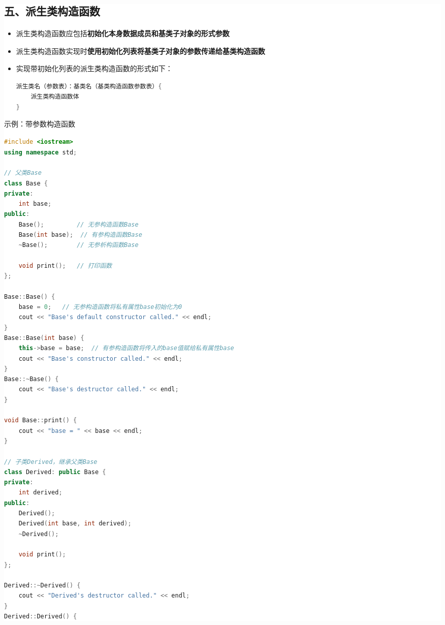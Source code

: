 

## 五、派生类构造函数

- 派生类构造函数应包括**初始化本身数据成员和基类子对象的形式参数**

- 派生类构造函数实现时**使用初始化列表将基类子对象的参数传递给基类构造函数**

- 实现带初始化列表的派生类构造函数的形式如下：

	```c++
	派生类名（参数表）：基类名（基类构造函数参数表）{
	    派生类构造函数体
	}
	```


示例：带参数构造函数

```c++
#include <iostream>
using namespace std;

// 父类Base
class Base {
private:
    int base;
public:
    Base();			// 无参构造函数Base
    Base(int base);  // 有参构造函数Base
    ~Base();		// 无参析构函数Base
    
    void print();	// 打印函数
};

Base::Base() {
    base = 0;	// 无参构造函数将私有属性base初始化为0
    cout << "Base's default constructor called." << endl;
}
Base::Base(int base) {
    this->base = base;	// 有参构造函数将传入的base值赋给私有属性base
    cout << "Base's constructor called." << endl;
}
Base::~Base() {
    cout << "Base's destructor called." << endl;
}

void Base::print() {
    cout << "base = " << base << endl;
}

// 子类Derived，继承父类Base
class Derived: public Base {
private:
    int derived;
public:
    Derived();
    Derived(int base, int derived);
    ~Derived();
    
    void print();
};

Derived::~Derived() {
    cout << "Derived's destructor called." << endl;
}
Derived::Derived() {
```